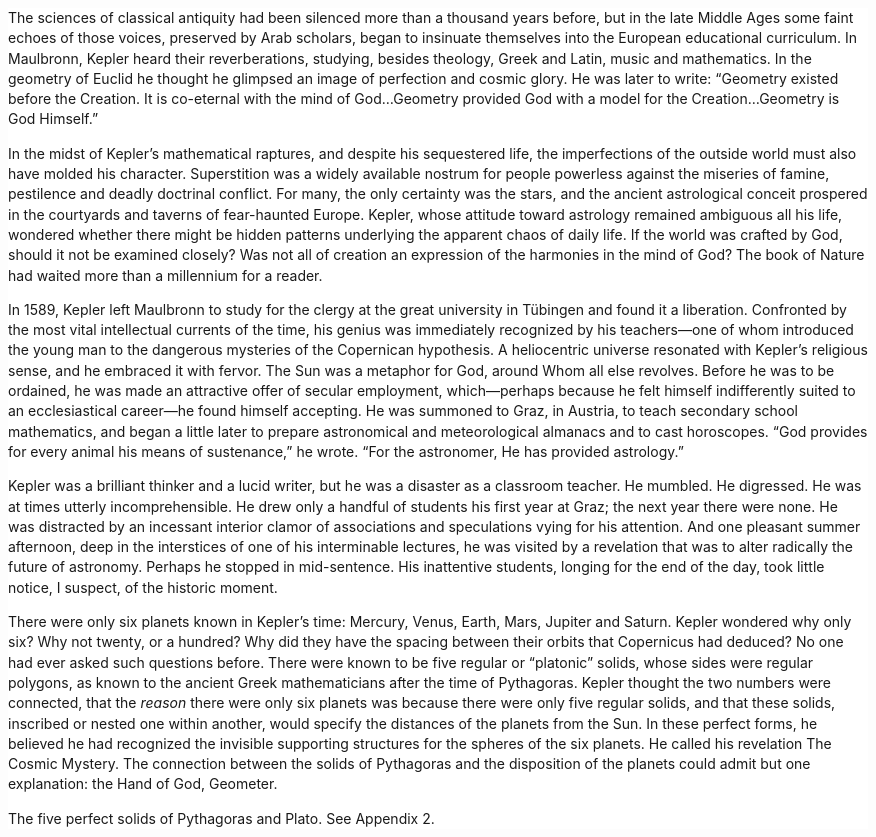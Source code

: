 The sciences of classical antiquity had been silenced more than a thousand years before, but in the late Middle Ages some faint echoes of those voices, preserved by Arab scholars, began to insinuate themselves into the European educational curriculum. In Maulbronn, Kepler heard their reverberations, studying, besides theology, Greek and Latin, music and mathematics. In the geometry of Euclid he thought he glimpsed an image of perfection and cosmic glory. He was later to write: “Geometry existed before the Creation. It is co-eternal with the mind of God…Geometry provided God with a model for the Creation…Geometry is God Himself.”

In the midst of Kepler’s mathematical raptures, and despite his sequestered life, the imperfections of the outside world must also have molded his character. Superstition was a widely available nostrum for people powerless against the miseries of famine, pestilence and deadly doctrinal conflict. For many, the only certainty was the stars, and the ancient astrological conceit prospered in the courtyards and taverns of fear-haunted Europe. Kepler, whose attitude toward astrology remained ambiguous all his life, wondered whether there might be hidden patterns underlying the apparent chaos of daily life. If the world was crafted by God, should it not be examined closely? Was not all of creation an expression of the harmonies in the mind of God? The book of Nature had waited more than a millennium for a reader.

In 1589, Kepler left Maulbronn to study for the clergy at the great university in Tübingen and found it a liberation. Confronted by the most vital intellectual currents of the time, his genius was immediately recognized by his teachers—one of whom introduced the young man to the dangerous mysteries of the Copernican hypothesis. A heliocentric universe resonated with Kepler’s religious sense, and he embraced it with fervor. The Sun was a metaphor for God, around Whom all else revolves. Before he was to be ordained, he was made an attractive offer of secular employment, which—perhaps because he felt himself indifferently suited to an ecclesiastical career—he found himself accepting. He was summoned to Graz, in Austria, to teach secondary school mathematics, and began a little later to prepare astronomical and meteorological almanacs and to cast horoscopes. “God provides for every animal his means of sustenance,” he wrote. “For the astronomer, He has provided astrology.”

Kepler was a brilliant thinker and a lucid writer, but he was a disaster as a classroom teacher. He mumbled. He digressed. He was at times utterly incomprehensible. He drew only a handful of students his first year at Graz; the next year there were none. He was distracted by an incessant interior clamor of associations and speculations vying for his attention. And one pleasant summer afternoon, deep in the interstices of one of his interminable lectures, he was visited by a revelation that was to alter radically the future of astronomy. Perhaps he stopped in mid-sentence. His inattentive students, longing for the end of the day, took little notice, I suspect, of the historic moment.

There were only six planets known in Kepler’s time: Mercury, Venus, Earth, Mars, Jupiter and Saturn. Kepler wondered why only six? Why not twenty, or a hundred? Why did they have the spacing between their orbits that Copernicus had deduced? No one had ever asked such questions before. There were known to be five regular or “platonic” solids, whose sides were regular polygons, as known to the ancient Greek mathematicians after the time of Pythagoras. Kepler thought the two numbers were connected, that the *reason* there were only six planets was because there were only five regular solids, and that these solids, inscribed or nested one within another, would specify the distances of the planets from the Sun. In these perfect forms, he believed he had recognized the invisible supporting structures for the spheres of the six planets. He called his revelation The Cosmic Mystery. The connection between the solids of Pythagoras and the disposition of the planets could admit but one explanation: the Hand of God, Geometer.



The five perfect solids of Pythagoras and Plato. See Appendix 2.
